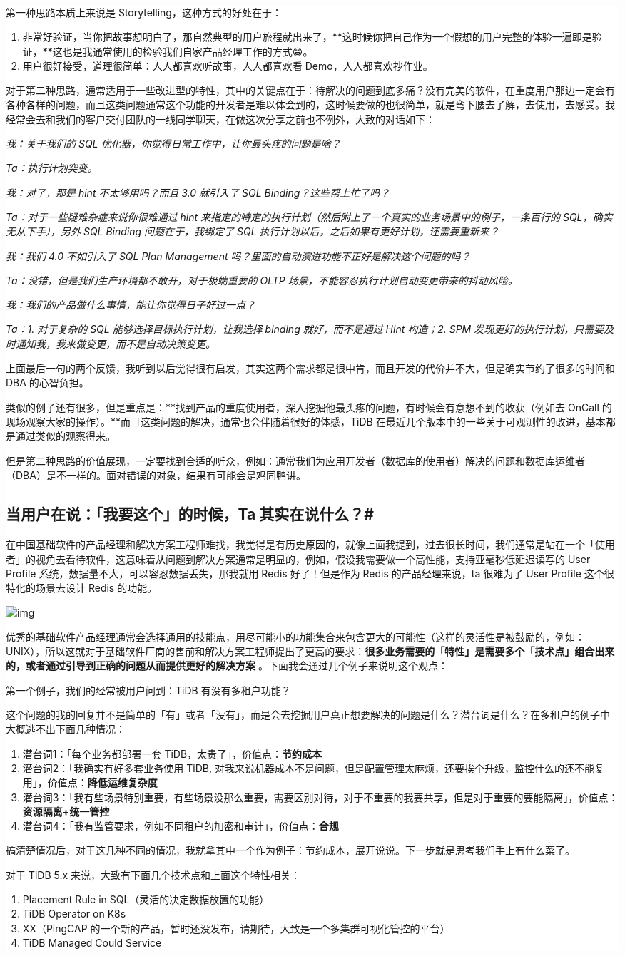 第一种思路本质上来说是 Storytelling，这种方式的好处在于：

  1. 非常好验证，当你把故事想明白了，那自然典型的用户旅程就出来了，**这时候你把自己作为一个假想的用户完整的体验一遍即是验证，**这也是我通常使用的检验我们自家产品经理工作的方式😁。
  2. 用户很好接受，道理很简单：人人都喜欢听故事，人人都喜欢看 Demo，人人都喜欢抄作业。



对于第二种思路，通常适用于一些改进型的特性，其中的关键点在于：待解决的问题到底多痛？没有完美的软件，在重度用户那边一定会有各种各样的问题，而且这类问题通常这个功能的开发者是难以体会到的，这时候要做的也很简单，就是弯下腰去了解，去使用，去感受。我经常会去和我们的客户交付团队的一线同学聊天，在做这次分享之前也不例外，大致的对话如下：

_我：关于我们的 SQL 优化器，你觉得日常工作中，让你最头疼的问题是啥？_

_Ta：执行计划突变。_

_我：对了，那是 hint 不太够用吗？而且 3.0 就引入了 SQL Binding？这些帮上忙了吗？_

_Ta：对于一些疑难杂症来说你很难通过 hint 来指定的特定的执行计划（然后附上了一个真实的业务场景中的例子，一条百行的 SQL，确实无从下手），另外 SQL Binding 问题在于，我绑定了 SQL 执行计划以后，之后如果有更好计划，还需要重新来？_

_我：我们 4.0 不如引入了 SQL Plan Management 吗？里面的自动演进功能不正好是解决这个问题的吗？_

_Ta：没错，但是我们生产环境都不敢开，对于极端重要的 OLTP 场景，不能容忍执行计划自动变更带来的抖动风险。_

_我：我们的产品做什么事情，能让你觉得日子好过一点？_

_Ta：1. 对于复杂的 SQL 能够选择目标执行计划，让我选择 binding 就好，而不是通过 Hint 构造；2. SPM 发现更好的执行计划，只需要及时通知我，我来做变更，而不是自动决策变更。_

上面最后一句的两个反馈，我听到以后觉得很有启发，其实这两个需求都是很中肯，而且开发的代价并不大，但是确实节约了很多的时间和 DBA 的心智负担。

类似的例子还有很多，但是重点是：**找到产品的重度使用者，深入挖掘他最头疼的问题，有时候会有意想不到的收获（例如去 OnCall 的现场观察大家的操作）。**而且这类问题的解决，通常也会伴随着很好的体感，TiDB 在最近几个版本中的一些关于可观测性的改进，基本都是通过类似的观察得来。

但是第二种思路的价值展现，一定要找到合适的听众，例如：通常我们为应用开发者（数据库的使用者）解决的问题和数据库运维者（DBA）是不一样的。面对错误的对象，结果有可能会是鸡同鸭讲。

## 当用户在说：「我要这个」的时候，Ta 其实在说什么？#

在中国基础软件的产品经理和解决方案工程师难找，我觉得是有历史原因的，就像上面我提到，过去很长时间，我们通常是站在一个「使用者」的视角去看待软件，这意味着从问题到解决方案通常是明显的，例如，假设我需要做一个高性能，支持亚毫秒低延迟读写的 User Profile 系统，数据量不大，可以容忍数据丢失，那我就用 Redis 好了！但是作为 Redis 的产品经理来说，ta 很难为了 User Profile 这个很特化的场景去设计 Redis 的功能。

![img](https://pingcap.feishu.cn/space/api/box/stream/download/asynccode/?code=MTA1ZjRhMzEyZjRlMzRhNTNkYzhhNjg4MmNkZDUwZDZfU0NURFRsa3NlR3pVTzJZMVFXS013MVZVOWR5Yks0T1JfVG9rZW46Ym94Y252Y2R1WDR0dFNSanJhc2JvQmZaV3JmXzE2NDU5Njc4MzE6MTY0NTk3MTQzMV9WNA)

优秀的基础软件产品经理通常会选择通用的技能点，用尽可能小的功能集合来包含更大的可能性（这样的灵活性是被鼓励的，例如：UNIX），所以这就对于基础软件厂商的售前和解决方案工程师提出了更高的要求：**很多业务需要的「特性」是需要多个「技术点」组合出来的，或者通过引导到正确的问题从而提供更好的解决方案** 。下面我会通过几个例子来说明这个观点：

第一个例子，我们的经常被用户问到：TiDB 有没有多租户功能？

这个问题的我的回复并不是简单的「有」或者「没有」，而是会去挖掘用户真正想要解决的问题是什么？潜台词是什么？在多租户的例子中大概逃不出下面几种情况：

  1. 潜台词1：「每个业务都部署一套 TiDB，太贵了」，价值点：**节约成本**
  2. 潜台词2：「我确实有好多套业务使用 TiDB, 对我来说机器成本不是问题，但是配置管理太麻烦，还要挨个升级，监控什么的还不能复用」，价值点：**降低运维复杂度**
  3. 潜台词3：「我有些场景特别重要，有些场景没那么重要，需要区别对待，对于不重要的我要共享，但是对于重要的要能隔离」，价值点：**资源隔离+统一管控**
  4. 潜台词4：「我有监管要求，例如不同租户的加密和审计」，价值点：**合规**



搞清楚情况后，对于这几种不同的情况，我就拿其中一个作为例子：节约成本，展开说说。下一步就是思考我们手上有什么菜了。

对于 TiDB 5.x 来说，大致有下面几个技术点和上面这个特性相关：

  1. Placement Rule in SQL（灵活的决定数据放置的功能）
  2. TiDB Operator on K8s
  3. XX（PingCAP 的一个新的产品，暂时还没发布，请期待，大致是一个多集群可视化管控的平台）
  4. TiDB Managed Could Service
